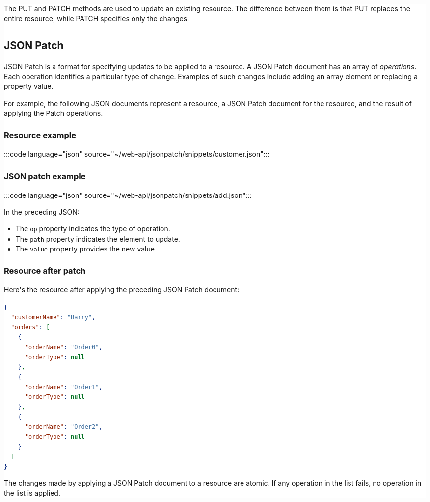 The PUT and [PATCH](https://tools.ietf.org/html/rfc5789) methods are used to update an existing resource. The difference between them is that PUT replaces the entire resource, while PATCH specifies only the changes.

## JSON Patch

[JSON Patch](https://tools.ietf.org/html/rfc6902) is a format for specifying updates to be applied to a resource. A JSON Patch document has an array of *operations*. Each operation identifies a particular type of change. Examples of such changes include adding an array element or replacing a property value.

For example, the following JSON documents represent a resource, a JSON Patch document for the resource, and the result of applying the Patch operations.

### Resource example

:::code language="json" source="~/web-api/jsonpatch/snippets/customer.json":::

### JSON patch example

:::code language="json" source="~/web-api/jsonpatch/snippets/add.json":::

In the preceding JSON:

* The `op` property indicates the type of operation.
* The `path` property indicates the element to update.
* The `value` property provides the new value.

### Resource after patch

Here's the resource after applying the preceding JSON Patch document:

```json
{
  "customerName": "Barry",
  "orders": [
    {
      "orderName": "Order0",
      "orderType": null
    },
    {
      "orderName": "Order1",
      "orderType": null
    },
    {
      "orderName": "Order2",
      "orderType": null
    }
  ]
}
```

The changes made by applying a JSON Patch document to a resource are atomic. If any operation in the list fails, no operation in the list is applied.
